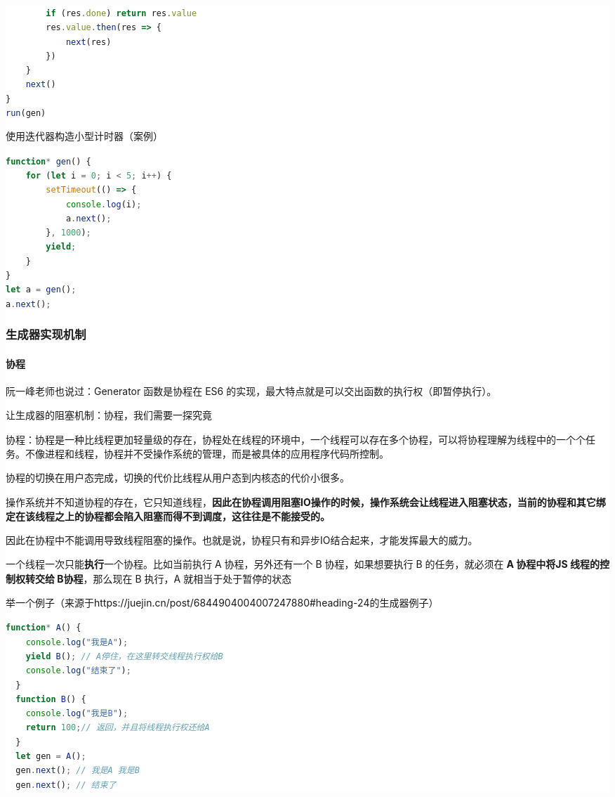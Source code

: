 ```js
        if (res.done) return res.value
        res.value.then(res => {
            next(res)
        })
    }
    next()
}
run(gen)
```



使用迭代器构造小型计时器（案例）

```js
function* gen() {
    for (let i = 0; i < 5; i++) {
        setTimeout(() => {
            console.log(i);
            a.next();
        }, 1000);
        yield;
    }
}
let a = gen();
a.next();
```



### 生成器实现机制

#### 协程

阮一峰老师也说过：Generator 函数是协程在 ES6 的实现，最大特点就是可以交出函数的执行权（即暂停执行）。

让生成器的阻塞机制：协程，我们需要一探究竟

协程：协程是一种比线程更加轻量级的存在，协程处在线程的环境中，一个线程可以存在多个协程，可以将协程理解为线程中的一个个任务。不像进程和线程，协程并不受操作系统的管理，而是被具体的应用程序代码所控制。

协程的切换在用户态完成，切换的代价比线程从用户态到内核态的代价小很多。

操作系统并不知道协程的存在，它只知道线程，**因此在协程调用阻塞IO操作的时候，操作系统会让线程进入阻塞状态，当前的协程和其它绑定在该线程之上的协程都会陷入阻塞而得不到调度，这往往是不能接受的。**

因此在协程中不能调用导致线程阻塞的操作。也就是说，协程只有和异步IO结合起来，才能发挥最大的威力。



一个线程一次只能**执行**一个协程。比如当前执行 A 协程，另外还有一个 B 协程，如果想要执行 B 的任务，就必须在 **A 协程中将JS 线程的控制权转交给 B协程**，那么现在 B 执行，A 就相当于处于暂停的状态

举一个例子（来源于https://juejin.cn/post/6844904004007247880#heading-24的生成器例子）

```js
function* A() {
    console.log("我是A");
    yield B(); // A停住，在这里转交线程执行权给B
    console.log("结束了");
  }
  function B() {
    console.log("我是B");
    return 100;// 返回，并且将线程执行权还给A
  }
  let gen = A();
  gen.next(); // 我是A 我是B
  gen.next(); // 结束了
```

